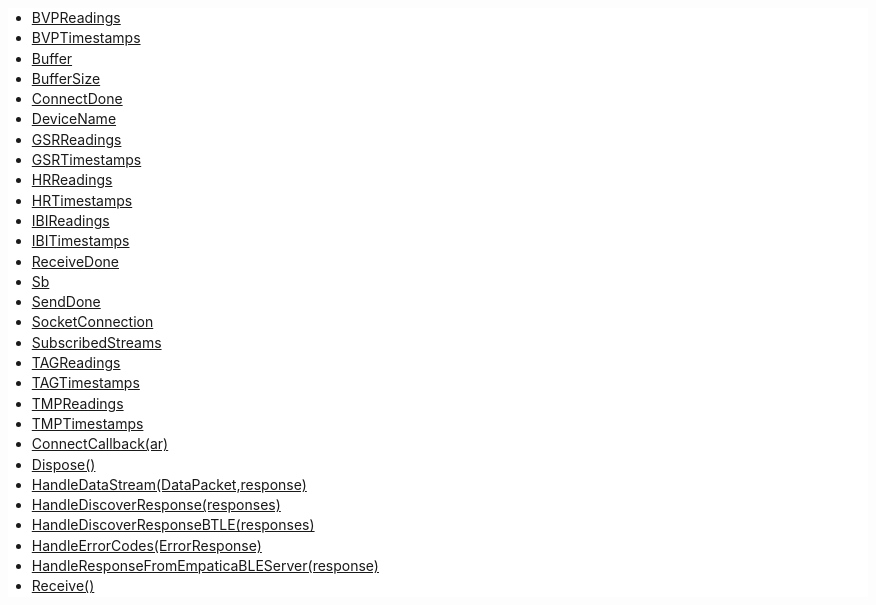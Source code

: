   - [BVPReadings](#F-MMIVR-BiosensorFramework-Biosensors-EmpaticaE4-ServerClient-BVPReadings 'MMIVR.BiosensorFramework.Biosensors.EmpaticaE4.ServerClient.BVPReadings')
  - [BVPTimestamps](#F-MMIVR-BiosensorFramework-Biosensors-EmpaticaE4-ServerClient-BVPTimestamps 'MMIVR.BiosensorFramework.Biosensors.EmpaticaE4.ServerClient.BVPTimestamps')
  - [Buffer](#F-MMIVR-BiosensorFramework-Biosensors-EmpaticaE4-ServerClient-Buffer 'MMIVR.BiosensorFramework.Biosensors.EmpaticaE4.ServerClient.Buffer')
  - [BufferSize](#F-MMIVR-BiosensorFramework-Biosensors-EmpaticaE4-ServerClient-BufferSize 'MMIVR.BiosensorFramework.Biosensors.EmpaticaE4.ServerClient.BufferSize')
  - [ConnectDone](#F-MMIVR-BiosensorFramework-Biosensors-EmpaticaE4-ServerClient-ConnectDone 'MMIVR.BiosensorFramework.Biosensors.EmpaticaE4.ServerClient.ConnectDone')
  - [DeviceName](#F-MMIVR-BiosensorFramework-Biosensors-EmpaticaE4-ServerClient-DeviceName 'MMIVR.BiosensorFramework.Biosensors.EmpaticaE4.ServerClient.DeviceName')
  - [GSRReadings](#F-MMIVR-BiosensorFramework-Biosensors-EmpaticaE4-ServerClient-GSRReadings 'MMIVR.BiosensorFramework.Biosensors.EmpaticaE4.ServerClient.GSRReadings')
  - [GSRTimestamps](#F-MMIVR-BiosensorFramework-Biosensors-EmpaticaE4-ServerClient-GSRTimestamps 'MMIVR.BiosensorFramework.Biosensors.EmpaticaE4.ServerClient.GSRTimestamps')
  - [HRReadings](#F-MMIVR-BiosensorFramework-Biosensors-EmpaticaE4-ServerClient-HRReadings 'MMIVR.BiosensorFramework.Biosensors.EmpaticaE4.ServerClient.HRReadings')
  - [HRTimestamps](#F-MMIVR-BiosensorFramework-Biosensors-EmpaticaE4-ServerClient-HRTimestamps 'MMIVR.BiosensorFramework.Biosensors.EmpaticaE4.ServerClient.HRTimestamps')
  - [IBIReadings](#F-MMIVR-BiosensorFramework-Biosensors-EmpaticaE4-ServerClient-IBIReadings 'MMIVR.BiosensorFramework.Biosensors.EmpaticaE4.ServerClient.IBIReadings')
  - [IBITimestamps](#F-MMIVR-BiosensorFramework-Biosensors-EmpaticaE4-ServerClient-IBITimestamps 'MMIVR.BiosensorFramework.Biosensors.EmpaticaE4.ServerClient.IBITimestamps')
  - [ReceiveDone](#F-MMIVR-BiosensorFramework-Biosensors-EmpaticaE4-ServerClient-ReceiveDone 'MMIVR.BiosensorFramework.Biosensors.EmpaticaE4.ServerClient.ReceiveDone')
  - [Sb](#F-MMIVR-BiosensorFramework-Biosensors-EmpaticaE4-ServerClient-Sb 'MMIVR.BiosensorFramework.Biosensors.EmpaticaE4.ServerClient.Sb')
  - [SendDone](#F-MMIVR-BiosensorFramework-Biosensors-EmpaticaE4-ServerClient-SendDone 'MMIVR.BiosensorFramework.Biosensors.EmpaticaE4.ServerClient.SendDone')
  - [SocketConnection](#F-MMIVR-BiosensorFramework-Biosensors-EmpaticaE4-ServerClient-SocketConnection 'MMIVR.BiosensorFramework.Biosensors.EmpaticaE4.ServerClient.SocketConnection')
  - [SubscribedStreams](#F-MMIVR-BiosensorFramework-Biosensors-EmpaticaE4-ServerClient-SubscribedStreams 'MMIVR.BiosensorFramework.Biosensors.EmpaticaE4.ServerClient.SubscribedStreams')
  - [TAGReadings](#F-MMIVR-BiosensorFramework-Biosensors-EmpaticaE4-ServerClient-TAGReadings 'MMIVR.BiosensorFramework.Biosensors.EmpaticaE4.ServerClient.TAGReadings')
  - [TAGTimestamps](#F-MMIVR-BiosensorFramework-Biosensors-EmpaticaE4-ServerClient-TAGTimestamps 'MMIVR.BiosensorFramework.Biosensors.EmpaticaE4.ServerClient.TAGTimestamps')
  - [TMPReadings](#F-MMIVR-BiosensorFramework-Biosensors-EmpaticaE4-ServerClient-TMPReadings 'MMIVR.BiosensorFramework.Biosensors.EmpaticaE4.ServerClient.TMPReadings')
  - [TMPTimestamps](#F-MMIVR-BiosensorFramework-Biosensors-EmpaticaE4-ServerClient-TMPTimestamps 'MMIVR.BiosensorFramework.Biosensors.EmpaticaE4.ServerClient.TMPTimestamps')
  - [ConnectCallback(ar)](#M-MMIVR-BiosensorFramework-Biosensors-EmpaticaE4-ServerClient-ConnectCallback-System-IAsyncResult- 'MMIVR.BiosensorFramework.Biosensors.EmpaticaE4.ServerClient.ConnectCallback(System.IAsyncResult)')
  - [Dispose()](#M-MMIVR-BiosensorFramework-Biosensors-EmpaticaE4-ServerClient-Dispose 'MMIVR.BiosensorFramework.Biosensors.EmpaticaE4.ServerClient.Dispose')
  - [HandleDataStream(DataPacket,response)](#M-MMIVR-BiosensorFramework-Biosensors-EmpaticaE4-ServerClient-HandleDataStream-System-String[],System-String- 'MMIVR.BiosensorFramework.Biosensors.EmpaticaE4.ServerClient.HandleDataStream(System.String[],System.String)')
  - [HandleDiscoverResponse(responses)](#M-MMIVR-BiosensorFramework-Biosensors-EmpaticaE4-ServerClient-HandleDiscoverResponse-System-String[]- 'MMIVR.BiosensorFramework.Biosensors.EmpaticaE4.ServerClient.HandleDiscoverResponse(System.String[])')
  - [HandleDiscoverResponseBTLE(responses)](#M-MMIVR-BiosensorFramework-Biosensors-EmpaticaE4-ServerClient-HandleDiscoverResponseBTLE-System-String[]- 'MMIVR.BiosensorFramework.Biosensors.EmpaticaE4.ServerClient.HandleDiscoverResponseBTLE(System.String[])')
  - [HandleErrorCodes(ErrorResponse)](#M-MMIVR-BiosensorFramework-Biosensors-EmpaticaE4-ServerClient-HandleErrorCodes-System-String[]- 'MMIVR.BiosensorFramework.Biosensors.EmpaticaE4.ServerClient.HandleErrorCodes(System.String[])')
  - [HandleResponseFromEmpaticaBLEServer(response)](#M-MMIVR-BiosensorFramework-Biosensors-EmpaticaE4-ServerClient-HandleResponseFromEmpaticaBLEServer-System-String- 'MMIVR.BiosensorFramework.Biosensors.EmpaticaE4.ServerClient.HandleResponseFromEmpaticaBLEServer(System.String)')
  - [Receive()](#M-MMIVR-BiosensorFramework-Biosensors-EmpaticaE4-ServerClient-Receive 'MMIVR.BiosensorFramework.Biosensors.EmpaticaE4.ServerClient.Receive')